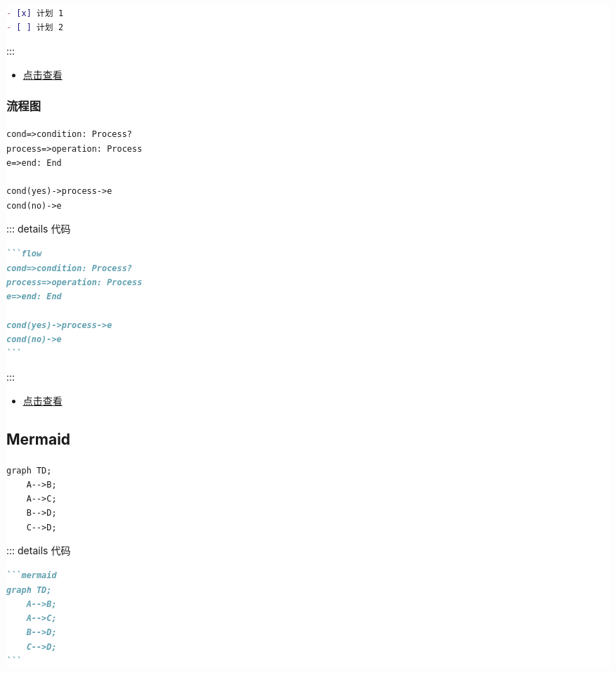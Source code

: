 ```md
- [x] 计划 1
- [ ] 计划 2
```

:::

- [点击查看](https://vuepress-theme-hope.github.io/v1/guide/markdown/tasklist.html)

### 流程图

```flow
cond=>condition: Process?
process=>operation: Process
e=>end: End

cond(yes)->process->e
cond(no)->e
```

::: details 代码

````md
```flow
cond=>condition: Process?
process=>operation: Process
e=>end: End

cond(yes)->process->e
cond(no)->e
```
````

:::

- [点击查看](https://vuepress-theme-hope.github.io/v1/zh/guide/markdown/flowchart.html)

## Mermaid

```mermaid
graph TD;
    A-->B;
    A-->C;
    B-->D;
    C-->D;
```

::: details 代码

````md
```mermaid
graph TD;
    A-->B;
    A-->C;
    B-->D;
    C-->D;
```
````


[^first]: 这是脚注内容
[^first]: 这是脚注内容